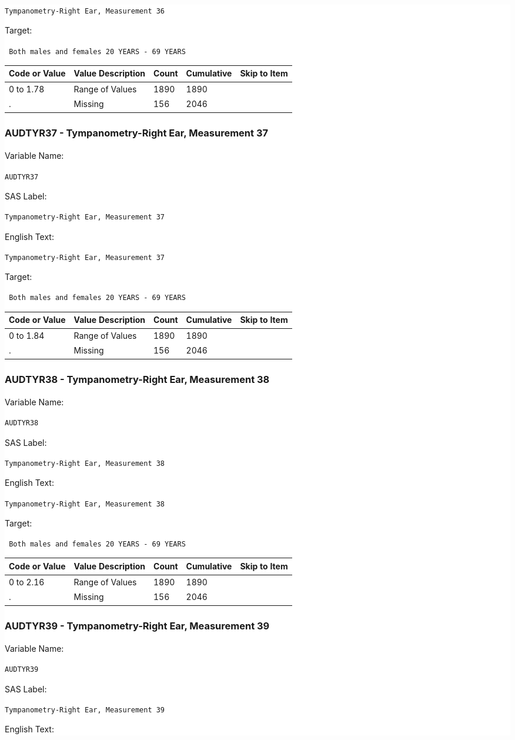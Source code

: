     Tympanometry-Right Ear, Measurement 36
Target:

     Both males and females 20 YEARS - 69 YEARS
Code or Value | Value Description | Count | Cumulative | Skip to Item  
---|---|---|---|---  
0 to 1.78 | Range of Values | 1890 | 1890 |   
. | Missing | 156 | 2046 |   
  
### AUDTYR37 - Tympanometry-Right Ear, Measurement 37

Variable Name:

    AUDTYR37
SAS Label:

    Tympanometry-Right Ear, Measurement 37
English Text:

    Tympanometry-Right Ear, Measurement 37
Target:

     Both males and females 20 YEARS - 69 YEARS
Code or Value | Value Description | Count | Cumulative | Skip to Item  
---|---|---|---|---  
0 to 1.84 | Range of Values | 1890 | 1890 |   
. | Missing | 156 | 2046 |   
  
### AUDTYR38 - Tympanometry-Right Ear, Measurement 38

Variable Name:

    AUDTYR38
SAS Label:

    Tympanometry-Right Ear, Measurement 38
English Text:

    Tympanometry-Right Ear, Measurement 38
Target:

     Both males and females 20 YEARS - 69 YEARS
Code or Value | Value Description | Count | Cumulative | Skip to Item  
---|---|---|---|---  
0 to 2.16 | Range of Values | 1890 | 1890 |   
. | Missing | 156 | 2046 |   
  
### AUDTYR39 - Tympanometry-Right Ear, Measurement 39

Variable Name:

    AUDTYR39
SAS Label:

    Tympanometry-Right Ear, Measurement 39
English Text:
